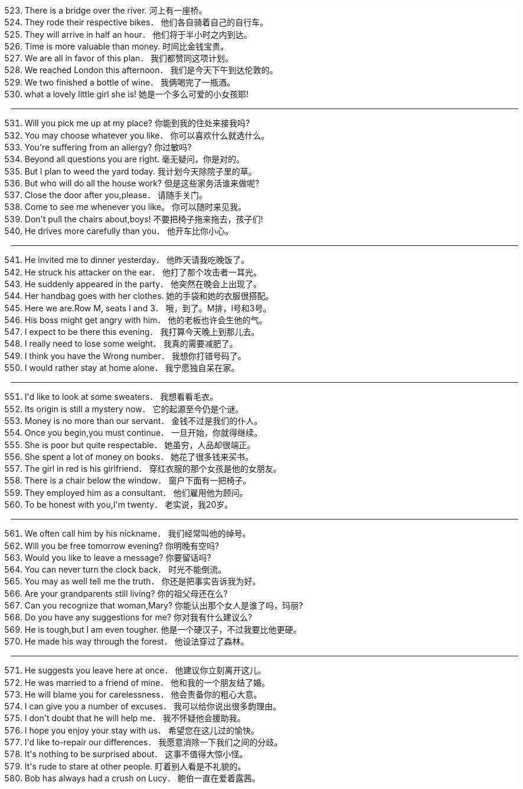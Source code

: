 523. There is a bridge over the river. 河上有一座桥。 
524. They rode their respective bikes． 他们各自骑着自己的自行车。 
525. They will arrive in half an hour． 他们将于半小时之内到达。 
526. Time is more valuable than money. 时间比金钱宝贵。 
527. We are all in favor of this plan． 我们都赞同这项计划。 
528. We reached London this afternoon． 我们是今天下午到达伦敦的。 
529. We two finished a bottle of wine． 我俩喝完了一瓶酒。 
530. what a lovely little girl she is! 她是一个多么可爱的小女孩耶! 
---
531. Will you pick me up at my place? 你能到我的住处来接我吗? 
532. You may choose whatever you like． 你可以喜欢什么就选什么。 
533. You're suffering from an allergy? 你过敏吗? 
534. Beyond all questions you are right. 毫无疑问，你是对的。 
535. But I plan to weed the yard today. 我计划今天除院子里的草。 
536. But who will do all the house work? 但是这些家务活谁来做呢? 
537. Close the door after you,please． 请随手关门。 
538. Come to see me whenever you like。 你可以随时来见我。 
539. Don't pull the chairs about,boys! 不要把椅子拖来拖去，孩子们! 
540. He drives more carefully than you． 他开车比你小心。 
---
541. He invited me to dinner yesterday． 他昨天请我吃晚饭了。 
542. He struck his attacker on the ear． 他打了那个攻击者一耳光。 
543. He suddenly appeared in the party． 他突然在晚会上出现了。 
544. Her handbag goes with her clothes. 她的手袋和她的衣服很搭配。 
545. Here we are.Row M, seats l and 3． 哦，到了。M排，l号和3号。 
546. His boss might get angry with him． 他的老板也许会生他的气。 
547. I expect to be there this evening． 我打算今天晚上到那儿去。 
548. I really need to lose some weight． 我真的需要减肥了。 
549. I think you have the Wrong number． 我想你打错号码了。 
550. I would rather stay at home alone． 我宁愿独自呆在家。 
---
551. I'd like to look at some sweaters． 我想看看毛衣。 
552. Its origin is still a mystery now． 它的起源至今仍是个谜。 
553. Money is no more than our servant． 金钱不过是我们的仆人。 
554. Once you begin,you must continue． 一旦开始，你就得继续。 
555. She is poor but quite respectable． 她虽穷，人品却很端正。 
556. She spent a lot of money on books． 她花了很多钱来买书。 
557. The girl in red is his girlfriend． 穿红衣服的那个女孩是他的女朋友。 
558. There is a chair below the window． 窗户下面有一把椅子。 
559. They employed him as a consultant． 他们雇用他为顾问。 
560. To be honest with you,I'm twenty． 老实说，我20岁。 
---
561. We often call him by his nickname． 我们经常叫他的绰号。 
562. Will you be free tomorrow evening? 你明晚有空吗? 
563. Would you like to leave a message? 你要留话吗? 
564. You can never turn the clock back． 时光不能倒流。 
565. You may as well tell me the truth． 你还是把事实告诉我为好。 
566. Are your grandparents still living? 你的祖父母还在么? 
567. Can you recognize that woman,Mary? 你能认出那个女人是谁了吗，玛丽? 
568. Do you have any suggestions for me? 你对我有什么建议么? 
569. He is tough,but I am even tougher. 他是一个硬汉子，不过我要比他更硬。 
570. He made his way through the forest． 他设法穿过了森林。 
---
571. He suggests you leave here at once． 他建议你立刻离开这儿。 
572. He was married to a friend of mine． 他和我的一个朋友结了婚。 
573. He will blame you for carelessness． 他会责备你的粗心大意。 
574. I can give you a number of excuses． 我可以给你说出很多韵理由。
575. I don't doubt that he will help me． 我不怀疑他会援助我。 
576. I hope you enjoy your stay with us． 希望您在这儿过的愉快。 
577. I'd like to-repair our differences． 我愿意消除一下我们之间的分歧。 
578. It's nothing to be surprised about． 这事不值得大惊小怪。 
579. It's rude to stare at other people. 盯着别人看是不礼貌的。 
580. Bob has always had a crush on Lucy． 鲍伯一直在爱着露茜。 